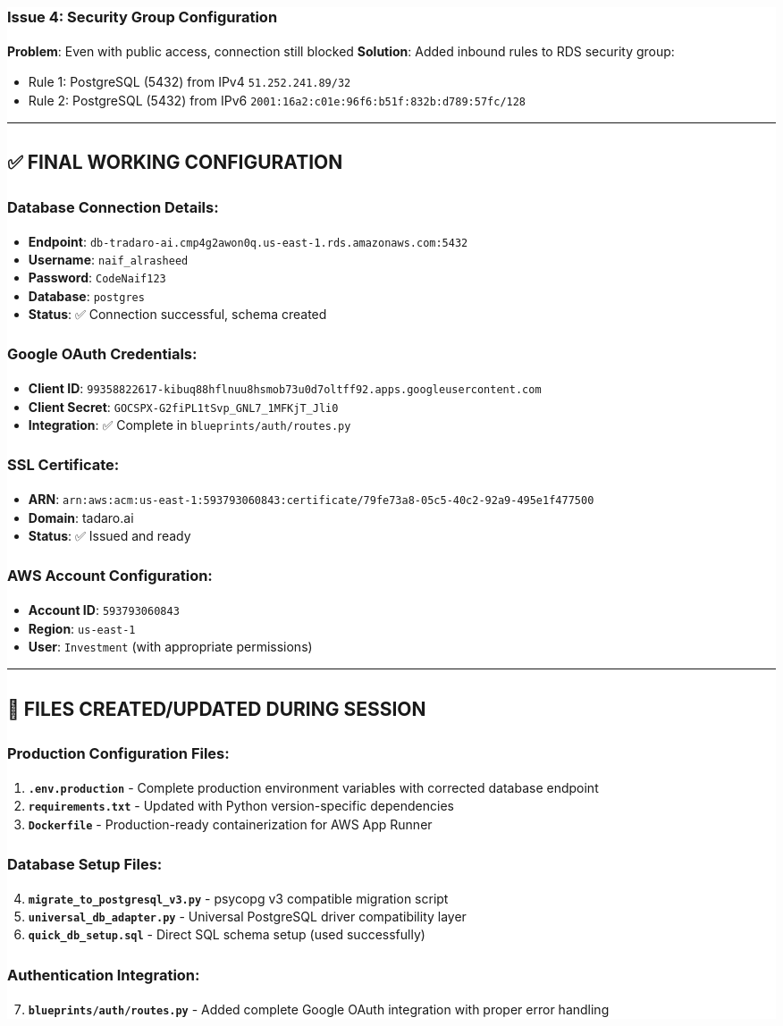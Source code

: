 ### **Issue 4: Security Group Configuration**
**Problem**: Even with public access, connection still blocked
**Solution**: Added inbound rules to RDS security group:
- Rule 1: PostgreSQL (5432) from IPv4 `51.252.241.89/32`
- Rule 2: PostgreSQL (5432) from IPv6 `2001:16a2:c01e:96f6:b51f:832b:d789:57fc/128`

---

## ✅ FINAL WORKING CONFIGURATION

### **Database Connection Details**:
- **Endpoint**: `db-tradaro-ai.cmp4g2awon0q.us-east-1.rds.amazonaws.com:5432`
- **Username**: `naif_alrasheed`
- **Password**: `CodeNaif123`
- **Database**: `postgres`
- **Status**: ✅ Connection successful, schema created

### **Google OAuth Credentials**:
- **Client ID**: `99358822617-kibuq88hflnuu8hsmob73u0d7oltff92.apps.googleusercontent.com`
- **Client Secret**: `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`
- **Integration**: ✅ Complete in `blueprints/auth/routes.py`

### **SSL Certificate**:
- **ARN**: `arn:aws:acm:us-east-1:593793060843:certificate/79fe73a8-05c5-40c2-92a9-495e1f477500`
- **Domain**: tadaro.ai
- **Status**: ✅ Issued and ready

### **AWS Account Configuration**:
- **Account ID**: `593793060843`
- **Region**: `us-east-1`
- **User**: `Investment` (with appropriate permissions)

---

## 📁 FILES CREATED/UPDATED DURING SESSION

### **Production Configuration Files**:
1. **`.env.production`** - Complete production environment variables with corrected database endpoint
2. **`requirements.txt`** - Updated with Python version-specific dependencies
3. **`Dockerfile`** - Production-ready containerization for AWS App Runner

### **Database Setup Files**:
4. **`migrate_to_postgresql_v3.py`** - psycopg v3 compatible migration script
5. **`universal_db_adapter.py`** - Universal PostgreSQL driver compatibility layer
6. **`quick_db_setup.sql`** - Direct SQL schema setup (used successfully)

### **Authentication Integration**:
7. **`blueprints/auth/routes.py`** - Added complete Google OAuth integration with proper error handling
